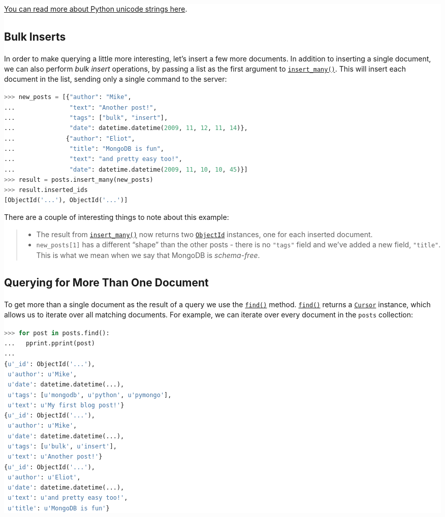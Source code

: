 [You can read more about Python unicode strings here](http://docs.python.org/howto/unicode.html).



## Bulk Inserts

In order to make querying a little more interesting, let’s insert a few more documents. In addition to inserting a single document, we can also perform *bulk insert* operations, by passing a list as the first argument to [`insert_many()`](https://pymongo.readthedocs.io/en/stable/api/pymongo/collection.html#pymongo.collection.Collection.insert_many). This will insert each document in the list, sending only a single command to the server:

```python
>>> new_posts = [{"author": "Mike",
...               "text": "Another post!",
...               "tags": ["bulk", "insert"],
...               "date": datetime.datetime(2009, 11, 12, 11, 14)},
...              {"author": "Eliot",
...               "title": "MongoDB is fun",
...               "text": "and pretty easy too!",
...               "date": datetime.datetime(2009, 11, 10, 10, 45)}]
>>> result = posts.insert_many(new_posts)
>>> result.inserted_ids
[ObjectId('...'), ObjectId('...')]
```

There are a couple of interesting things to note about this example:

> - The result from [`insert_many()`](https://pymongo.readthedocs.io/en/stable/api/pymongo/collection.html#pymongo.collection.Collection.insert_many) now returns two [`ObjectId`](https://pymongo.readthedocs.io/en/stable/api/bson/objectid.html#bson.objectid.ObjectId) instances, one for each inserted document.
> - `new_posts[1]` has a different “shape” than the other posts - there is no `"tags"` field and we’ve added a new field, `"title"`. This is what we mean when we say that MongoDB is *schema-free*.



## Querying for More Than One Document

To get more than a single document as the result of a query we use the [`find()`](https://pymongo.readthedocs.io/en/stable/api/pymongo/collection.html#pymongo.collection.Collection.find) method. [`find()`](https://pymongo.readthedocs.io/en/stable/api/pymongo/collection.html#pymongo.collection.Collection.find) returns a [`Cursor`](https://pymongo.readthedocs.io/en/stable/api/pymongo/cursor.html#pymongo.cursor.Cursor) instance, which allows us to iterate over all matching documents. For example, we can iterate over every document in the `posts` collection:

```python
>>> for post in posts.find():
...   pprint.pprint(post)
...
{u'_id': ObjectId('...'),
 u'author': u'Mike',
 u'date': datetime.datetime(...),
 u'tags': [u'mongodb', u'python', u'pymongo'],
 u'text': u'My first blog post!'}
{u'_id': ObjectId('...'),
 u'author': u'Mike',
 u'date': datetime.datetime(...),
 u'tags': [u'bulk', u'insert'],
 u'text': u'Another post!'}
{u'_id': ObjectId('...'),
 u'author': u'Eliot',
 u'date': datetime.datetime(...),
 u'text': u'and pretty easy too!',
 u'title': u'MongoDB is fun'}
```
